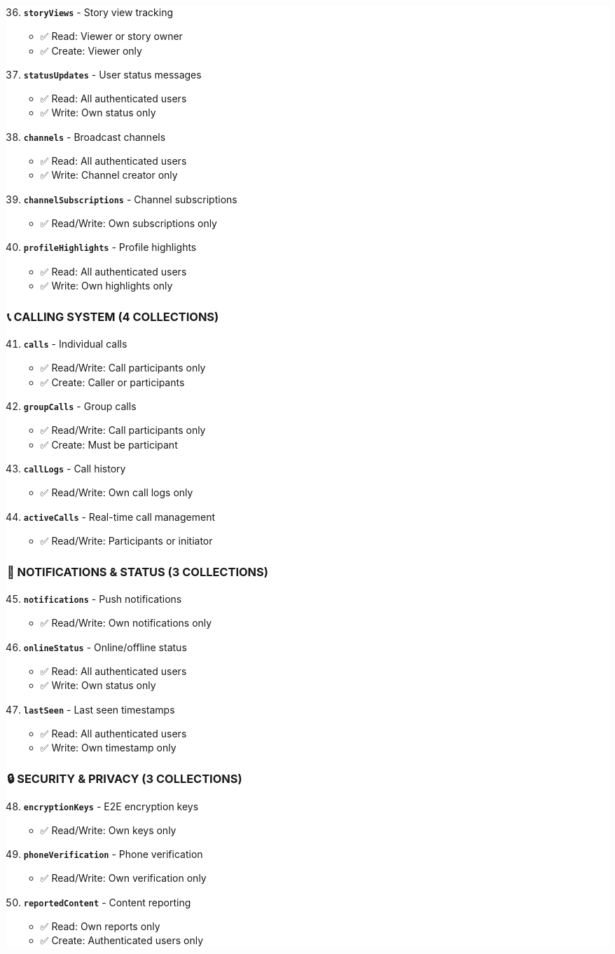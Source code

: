 36. **`storyViews`** - Story view tracking
    - ✅ Read: Viewer or story owner
    - ✅ Create: Viewer only

37. **`statusUpdates`** - User status messages
    - ✅ Read: All authenticated users
    - ✅ Write: Own status only

38. **`channels`** - Broadcast channels
    - ✅ Read: All authenticated users
    - ✅ Write: Channel creator only

39. **`channelSubscriptions`** - Channel subscriptions
    - ✅ Read/Write: Own subscriptions only

40. **`profileHighlights`** - Profile highlights
    - ✅ Read: All authenticated users
    - ✅ Write: Own highlights only

### **📞 CALLING SYSTEM (4 COLLECTIONS)**
41. **`calls`** - Individual calls
    - ✅ Read/Write: Call participants only
    - ✅ Create: Caller or participants

42. **`groupCalls`** - Group calls
    - ✅ Read/Write: Call participants only
    - ✅ Create: Must be participant

43. **`callLogs`** - Call history
    - ✅ Read/Write: Own call logs only

44. **`activeCalls`** - Real-time call management
    - ✅ Read/Write: Participants or initiator

### **🔔 NOTIFICATIONS & STATUS (3 COLLECTIONS)**
45. **`notifications`** - Push notifications
    - ✅ Read/Write: Own notifications only

46. **`onlineStatus`** - Online/offline status
    - ✅ Read: All authenticated users
    - ✅ Write: Own status only

47. **`lastSeen`** - Last seen timestamps
    - ✅ Read: All authenticated users
    - ✅ Write: Own timestamp only

### **🔒 SECURITY & PRIVACY (3 COLLECTIONS)**
48. **`encryptionKeys`** - E2E encryption keys
    - ✅ Read/Write: Own keys only

49. **`phoneVerification`** - Phone verification
    - ✅ Read/Write: Own verification only

50. **`reportedContent`** - Content reporting
    - ✅ Read: Own reports only
    - ✅ Create: Authenticated users only
